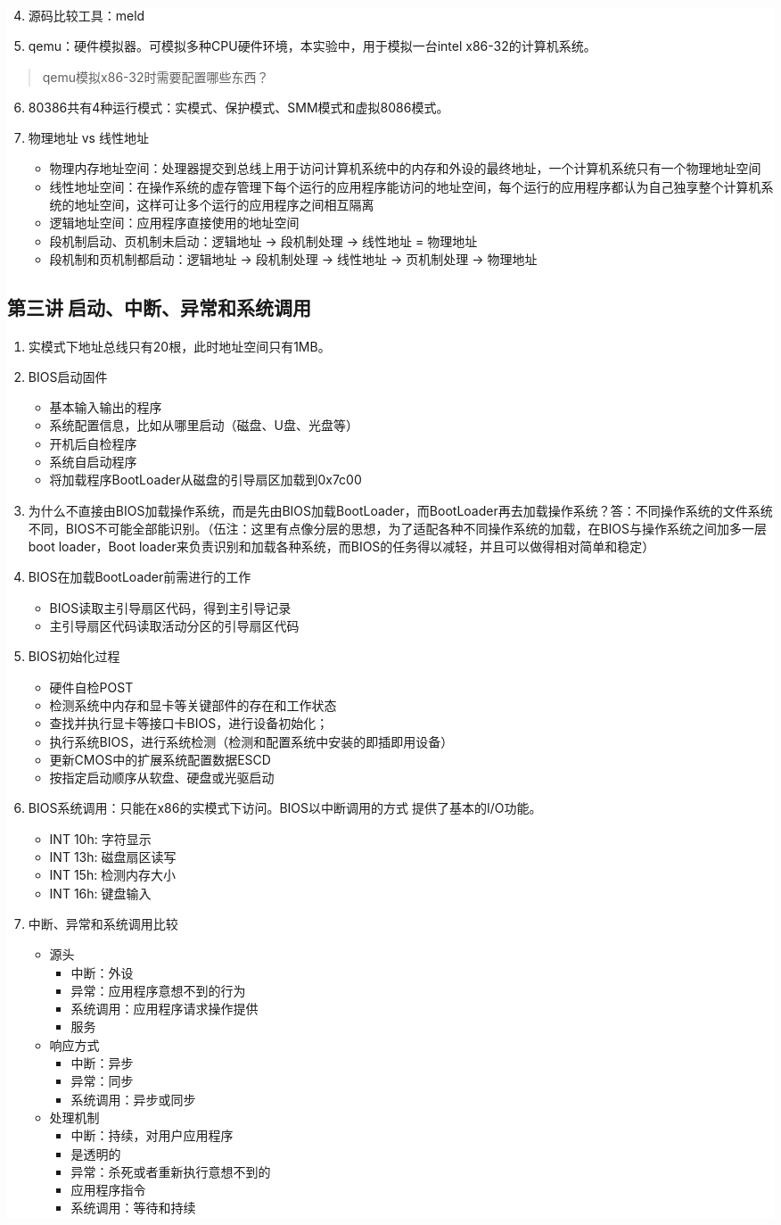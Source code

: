 4. 源码比较工具：meld

5. qemu：硬件模拟器。可模拟多种CPU硬件环境，本实验中，用于模拟一台intel x86-32的计算机系统。

> qemu模拟x86-32时需要配置哪些东西？

6. 80386共有4种运行模式：实模式、保护模式、SMM模式和虚拟8086模式。

7. 物理地址 vs 线性地址
    * 物理内存地址空间：处理器提交到总线上用于访问计算机系统中的内存和外设的最终地址，一个计算机系统只有一个物理地址空间
    * 线性地址空间：在操作系统的虚存管理下每个运行的应用程序能访问的地址空间，每个运行的应用程序都认为自己独享整个计算机系统的地址空间，这样可让多个运行的应用程序之间相互隔离
    * 逻辑地址空间：应用程序直接使用的地址空间
    * 段机制启动、页机制未启动：逻辑地址 -> 段机制处理 -> 线性地址 = 物理地址
    * 段机制和页机制都启动：逻辑地址 -> 段机制处理 -> 线性地址 -> 页机制处理 -> 物理地址 

## 第三讲 启动、中断、异常和系统调用

1. 实模式下地址总线只有20根，此时地址空间只有1MB。

2. BIOS启动固件
    * 基本输入输出的程序
    * 系统配置信息，比如从哪里启动（磁盘、U盘、光盘等）
    * 开机后自检程序
    * 系统自启动程序
    * 将加载程序BootLoader从磁盘的引导扇区加载到0x7c00

3. 为什么不直接由BIOS加载操作系统，而是先由BIOS加载BootLoader，而BootLoader再去加载操作系统？答：不同操作系统的文件系统不同，BIOS不可能全部能识别。（伍注：这里有点像分层的思想，为了适配各种不同操作系统的加载，在BIOS与操作系统之间加多一层boot loader，Boot loader来负责识别和加载各种系统，而BIOS的任务得以减轻，并且可以做得相对简单和稳定）

4. BIOS在加载BootLoader前需进行的工作
    * BIOS读取主引导扇区代码，得到主引导记录
    * 主引导扇区代码读取活动分区的引导扇区代码

5. BIOS初始化过程
    * 硬件自检POST
    * 检测系统中内存和显卡等关键部件的存在和工作状态
    * 查找并执行显卡等接口卡BIOS，进行设备初始化；
    * 执行系统BIOS，进行系统检测（检测和配置系统中安装的即插即用设备）
    * 更新CMOS中的扩展系统配置数据ESCD
    * 按指定启动顺序从软盘、硬盘或光驱启动

6. BIOS系统调用：只能在x86的实模式下访问。BIOS以中断调用的方式 提供了基本的I/O功能。
    * INT 10h: 字符显示
    * INT 13h: 磁盘扇区读写
    * INT 15h: 检测内存大小
    * INT 16h: 键盘输入

7. 中断、异常和系统调用比较
    * 源头
        * 中断：外设
        * 异常：应用程序意想不到的行为
        * 系统调用：应用程序请求操作提供
        * 服务
    * 响应方式
        * 中断：异步
        * 异常：同步
        * 系统调用：异步或同步
    * 处理机制
        * 中断：持续，对用户应用程序
        * 是透明的
        * 异常：杀死或者重新执行意想不到的
        * 应用程序指令
        * 系统调用：等待和持续
